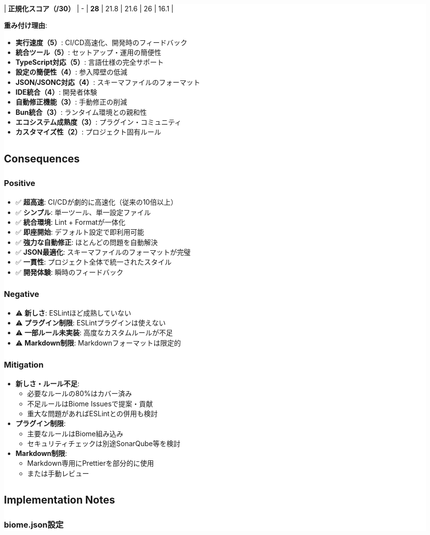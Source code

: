 | **正規化スコア（/30）**       | -    | **28**  | 21.8            | 21.6 | 26   | 16.1     |

**重み付け理由**:

- **実行速度（5）**: CI/CD高速化、開発時のフィードバック
- **統合ツール（5）**: セットアップ・運用の簡便性
- **TypeScript対応（5）**: 言語仕様の完全サポート
- **設定の簡便性（4）**: 参入障壁の低減
- **JSON/JSONC対応（4）**: スキーマファイルのフォーマット
- **IDE統合（4）**: 開発者体験
- **自動修正機能（3）**: 手動修正の削減
- **Bun統合（3）**: ランタイム環境との親和性
- **エコシステム成熟度（3）**: プラグイン・コミュニティ
- **カスタマイズ性（2）**: プロジェクト固有ルール

## Consequences

### Positive

- ✅ **超高速**: CI/CDが劇的に高速化（従来の10倍以上）
- ✅ **シンプル**: 単一ツール、単一設定ファイル
- ✅ **統合環境**: Lint + Formatが一体化
- ✅ **即座開始**: デフォルト設定で即利用可能
- ✅ **強力な自動修正**: ほとんどの問題を自動解決
- ✅ **JSON最適化**: スキーマファイルのフォーマットが完璧
- ✅ **一貫性**: プロジェクト全体で統一されたスタイル
- ✅ **開発体験**: 瞬時のフィードバック

### Negative

- ⚠️ **新しさ**: ESLintほど成熟していない
- ⚠️ **プラグイン制限**: ESLintプラグインは使えない
- ⚠️ **一部ルール未実装**: 高度なカスタムルールが不足
- ⚠️ **Markdown制限**: Markdownフォーマットは限定的

### Mitigation

- **新しさ・ルール不足**:
  - 必要なルールの80%はカバー済み
  - 不足ルールはBiome Issuesで提案・貢献
  - 重大な問題があればESLintとの併用も検討
- **プラグイン制限**:
  - 主要なルールはBiome組み込み
  - セキュリティチェックは別途SonarQube等を検討
- **Markdown制限**:
  - Markdown専用にPrettierを部分的に使用
  - または手動レビュー

## Implementation Notes

### biome.json設定

